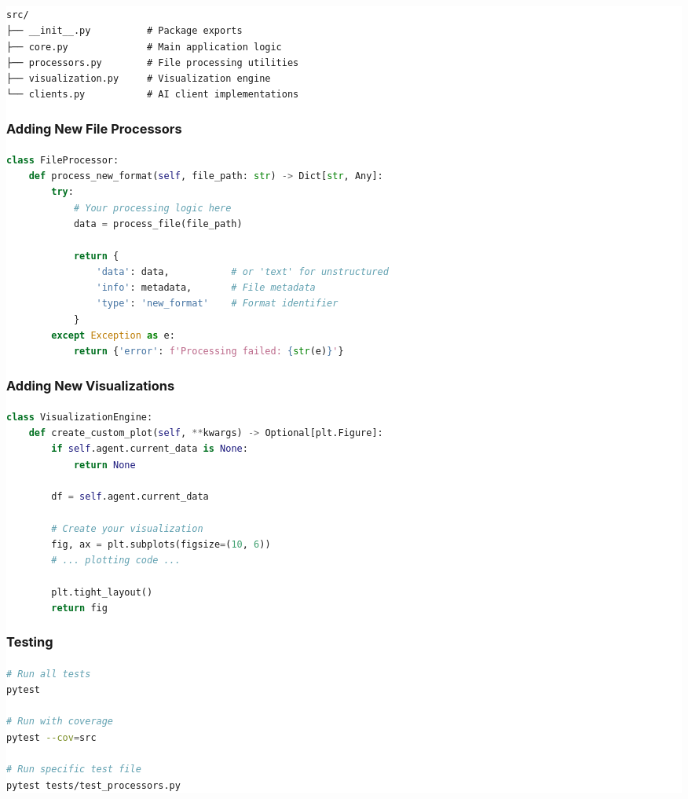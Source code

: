 ```
src/
├── __init__.py          # Package exports
├── core.py              # Main application logic
├── processors.py        # File processing utilities
├── visualization.py     # Visualization engine
└── clients.py           # AI client implementations
```

### Adding New File Processors

```python
class FileProcessor:
    def process_new_format(self, file_path: str) -> Dict[str, Any]:
        try:
            # Your processing logic here
            data = process_file(file_path)
            
            return {
                'data': data,           # or 'text' for unstructured
                'info': metadata,       # File metadata
                'type': 'new_format'    # Format identifier
            }
        except Exception as e:
            return {'error': f'Processing failed: {str(e)}'}
```

### Adding New Visualizations

```python
class VisualizationEngine:
    def create_custom_plot(self, **kwargs) -> Optional[plt.Figure]:
        if self.agent.current_data is None:
            return None
        
        df = self.agent.current_data
        
        # Create your visualization
        fig, ax = plt.subplots(figsize=(10, 6))
        # ... plotting code ...
        
        plt.tight_layout()
        return fig
```

### Testing

```bash
# Run all tests
pytest

# Run with coverage
pytest --cov=src

# Run specific test file
pytest tests/test_processors.py
```
